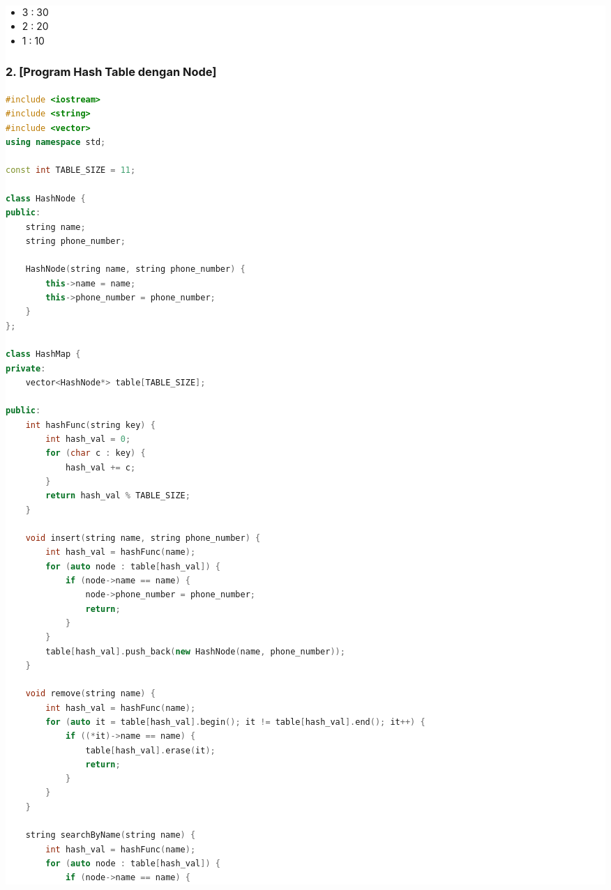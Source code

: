 - 3 : 30
- 2 : 20
- 1 : 10


### 2. [Program Hash Table dengan Node]

```C++
#include <iostream>
#include <string>
#include <vector>
using namespace std;

const int TABLE_SIZE = 11;

class HashNode {
public:
    string name;
    string phone_number;
    
    HashNode(string name, string phone_number) {
        this->name = name;
        this->phone_number = phone_number;
    }
};

class HashMap {
private:
    vector<HashNode*> table[TABLE_SIZE];

public:
    int hashFunc(string key) {
        int hash_val = 0;
        for (char c : key) {
            hash_val += c;
        }
        return hash_val % TABLE_SIZE;
    }

    void insert(string name, string phone_number) {
        int hash_val = hashFunc(name);
        for (auto node : table[hash_val]) {
            if (node->name == name) {
                node->phone_number = phone_number;
                return;
            }
        }
        table[hash_val].push_back(new HashNode(name, phone_number));
    }

    void remove(string name) {
        int hash_val = hashFunc(name);
        for (auto it = table[hash_val].begin(); it != table[hash_val].end(); it++) {
            if ((*it)->name == name) {
                table[hash_val].erase(it);
                return;
            }
        }
    }

    string searchByName(string name) {
        int hash_val = hashFunc(name);
        for (auto node : table[hash_val]) {
            if (node->name == name) {
```